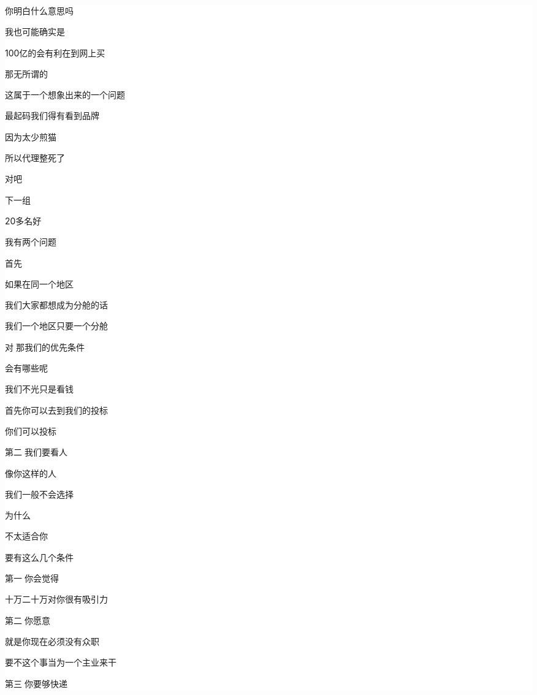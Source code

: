 你明白什么意思吗

我也可能确实是

100亿的会有利在到网上买

那无所谓的

这属于一个想象出来的一个问题

最起码我们得有看到品牌

因为太少煎猫

所以代理整死了

对吧

下一组

20多名好

我有两个问题

首先

如果在同一个地区

我们大家都想成为分舱的话

我们一个地区只要一个分舱

对 那我们的优先条件

会有哪些呢

我们不光只是看钱

首先你可以去到我们的投标

你们可以投标

第二 我们要看人

像你这样的人

我们一般不会选择

为什么

不太适合你

要有这么几个条件

第一 你会觉得

十万二十万对你很有吸引力

第二 你愿意

就是你现在必须没有众职

要不这个事当为一个主业来干

第三 你要够快递
